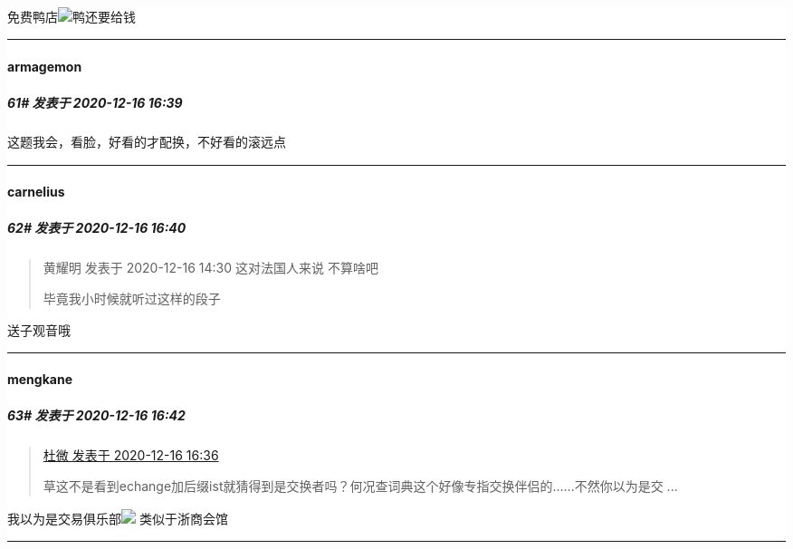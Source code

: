

免费鸭店<img src="https://static.saraba1st.com/image/smiley/goose2017/064.png" referrerpolicy="no-referrer">鸭还要给钱







*****

####  armagemon  
##### 61#       发表于 2020-12-16 16:39




这题我会，看脸，好看的才配换，不好看的滚远点







*****

####  carnelius  
##### 62#       发表于 2020-12-16 16:40



<blockquote>黄耀明 发表于 2020-12-16 14:30
这对法国人来说 不算啥吧


毕竟我小时候就听过这样的段子
</blockquote>
送子观音哦







*****

####  mengkane  
##### 63#       发表于 2020-12-16 16:42



<blockquote><a href="httphttps://bbs.saraba1st.com/2b/forum.php?mod=redirect&amp;goto=findpost&amp;pid=49741904&amp;ptid=1977908" target="_blank">杜微 发表于 2020-12-16 16:36</a>

草这不是看到echange加后缀ist就猜得到是交换者吗？何况查词典这个好像专指交换伴侣的……不然你以为是交 ...</blockquote>
我以为是交易俱乐部<img src="https://static.saraba1st.com/image/smiley/face2017/065.png" referrerpolicy="no-referrer"> 类似于浙商会馆







*****
